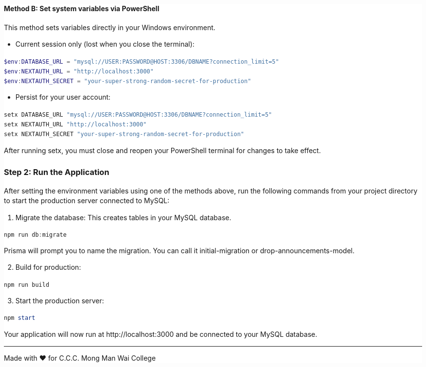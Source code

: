 #### Method B: Set system variables via PowerShell
This method sets variables directly in your Windows environment.

- Current session only (lost when you close the terminal):
```powershell
$env:DATABASE_URL = "mysql://USER:PASSWORD@HOST:3306/DBNAME?connection_limit=5"
$env:NEXTAUTH_URL = "http://localhost:3000"
$env:NEXTAUTH_SECRET = "your-super-strong-random-secret-for-production"
```

- Persist for your user account:
```powershell
setx DATABASE_URL "mysql://USER:PASSWORD@HOST:3306/DBNAME?connection_limit=5"
setx NEXTAUTH_URL "http://localhost:3000"
setx NEXTAUTH_SECRET "your-super-strong-random-secret-for-production"
```
After running setx, you must close and reopen your PowerShell terminal for changes to take effect.

### Step 2: Run the Application
After setting the environment variables using one of the methods above, run the following commands from your project directory to start the production server connected to MySQL:

1. Migrate the database:
This creates tables in your MySQL database.
```powershell
npm run db:migrate
```
Prisma will prompt you to name the migration. You can call it initial-migration or drop-announcements-model.

2. Build for production:
```powershell
npm run build
```

3. Start the production server:
```powershell
npm start
```

Your application will now run at http://localhost:3000 and be connected to your MySQL database.

---

Made with ❤️ for C.C.C. Mong Man Wai College